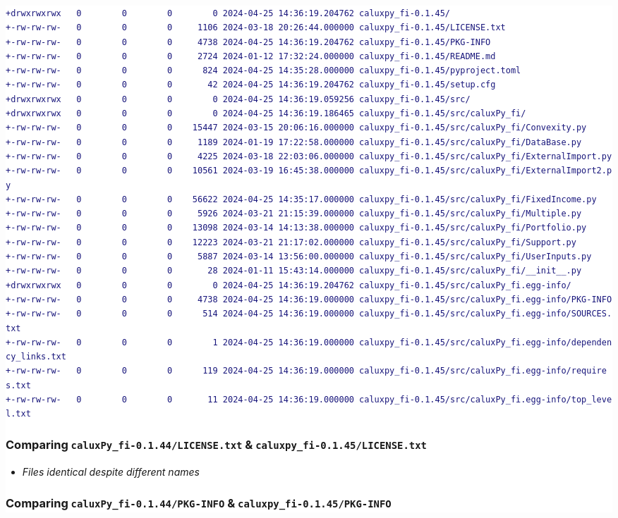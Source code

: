 ```diff
+drwxrwxrwx   0        0        0        0 2024-04-25 14:36:19.204762 caluxpy_fi-0.1.45/
+-rw-rw-rw-   0        0        0     1106 2024-03-18 20:26:44.000000 caluxpy_fi-0.1.45/LICENSE.txt
+-rw-rw-rw-   0        0        0     4738 2024-04-25 14:36:19.204762 caluxpy_fi-0.1.45/PKG-INFO
+-rw-rw-rw-   0        0        0     2724 2024-01-12 17:32:24.000000 caluxpy_fi-0.1.45/README.md
+-rw-rw-rw-   0        0        0      824 2024-04-25 14:35:28.000000 caluxpy_fi-0.1.45/pyproject.toml
+-rw-rw-rw-   0        0        0       42 2024-04-25 14:36:19.204762 caluxpy_fi-0.1.45/setup.cfg
+drwxrwxrwx   0        0        0        0 2024-04-25 14:36:19.059256 caluxpy_fi-0.1.45/src/
+drwxrwxrwx   0        0        0        0 2024-04-25 14:36:19.186465 caluxpy_fi-0.1.45/src/caluxPy_fi/
+-rw-rw-rw-   0        0        0    15447 2024-03-15 20:06:16.000000 caluxpy_fi-0.1.45/src/caluxPy_fi/Convexity.py
+-rw-rw-rw-   0        0        0     1189 2024-01-19 17:22:58.000000 caluxpy_fi-0.1.45/src/caluxPy_fi/DataBase.py
+-rw-rw-rw-   0        0        0     4225 2024-03-18 22:03:06.000000 caluxpy_fi-0.1.45/src/caluxPy_fi/ExternalImport.py
+-rw-rw-rw-   0        0        0    10561 2024-03-19 16:45:38.000000 caluxpy_fi-0.1.45/src/caluxPy_fi/ExternalImport2.py
+-rw-rw-rw-   0        0        0    56622 2024-04-25 14:35:17.000000 caluxpy_fi-0.1.45/src/caluxPy_fi/FixedIncome.py
+-rw-rw-rw-   0        0        0     5926 2024-03-21 21:15:39.000000 caluxpy_fi-0.1.45/src/caluxPy_fi/Multiple.py
+-rw-rw-rw-   0        0        0    13098 2024-03-14 14:13:38.000000 caluxpy_fi-0.1.45/src/caluxPy_fi/Portfolio.py
+-rw-rw-rw-   0        0        0    12223 2024-03-21 21:17:02.000000 caluxpy_fi-0.1.45/src/caluxPy_fi/Support.py
+-rw-rw-rw-   0        0        0     5887 2024-03-14 13:56:00.000000 caluxpy_fi-0.1.45/src/caluxPy_fi/UserInputs.py
+-rw-rw-rw-   0        0        0       28 2024-01-11 15:43:14.000000 caluxpy_fi-0.1.45/src/caluxPy_fi/__init__.py
+drwxrwxrwx   0        0        0        0 2024-04-25 14:36:19.204762 caluxpy_fi-0.1.45/src/caluxPy_fi.egg-info/
+-rw-rw-rw-   0        0        0     4738 2024-04-25 14:36:19.000000 caluxpy_fi-0.1.45/src/caluxPy_fi.egg-info/PKG-INFO
+-rw-rw-rw-   0        0        0      514 2024-04-25 14:36:19.000000 caluxpy_fi-0.1.45/src/caluxPy_fi.egg-info/SOURCES.txt
+-rw-rw-rw-   0        0        0        1 2024-04-25 14:36:19.000000 caluxpy_fi-0.1.45/src/caluxPy_fi.egg-info/dependency_links.txt
+-rw-rw-rw-   0        0        0      119 2024-04-25 14:36:19.000000 caluxpy_fi-0.1.45/src/caluxPy_fi.egg-info/requires.txt
+-rw-rw-rw-   0        0        0       11 2024-04-25 14:36:19.000000 caluxpy_fi-0.1.45/src/caluxPy_fi.egg-info/top_level.txt
```

### Comparing `caluxPy_fi-0.1.44/LICENSE.txt` & `caluxpy_fi-0.1.45/LICENSE.txt`

 * *Files identical despite different names*

### Comparing `caluxPy_fi-0.1.44/PKG-INFO` & `caluxpy_fi-0.1.45/PKG-INFO`
